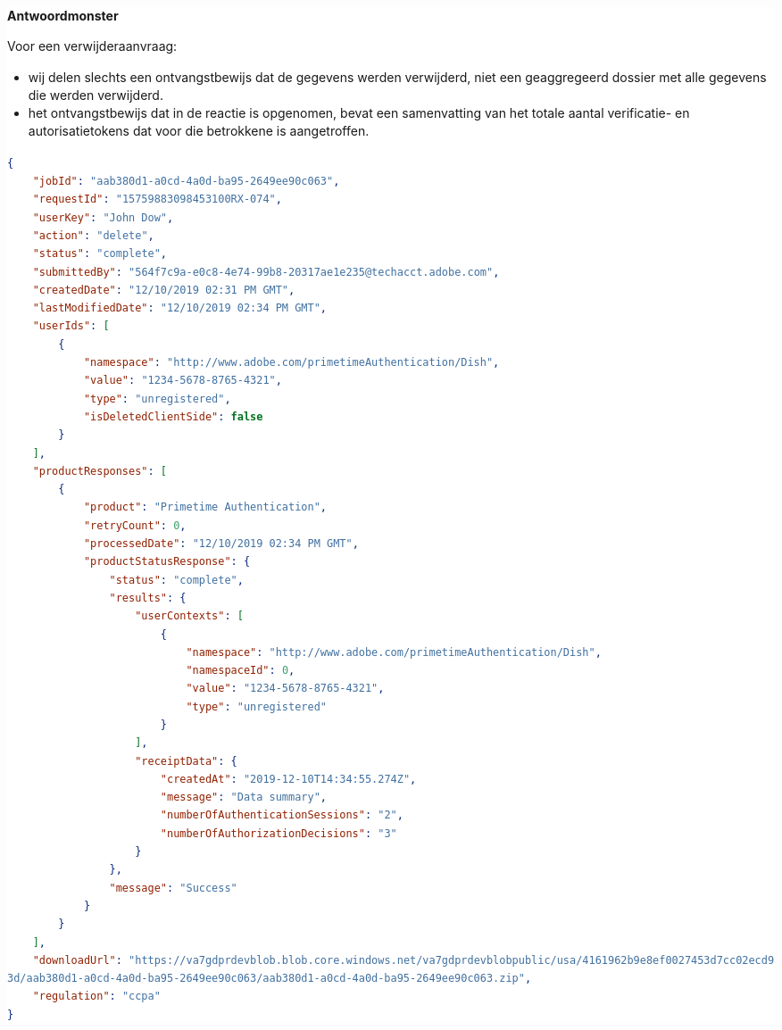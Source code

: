 **Antwoordmonster**

Voor een verwijderaanvraag:

* wij delen slechts een ontvangstbewijs dat de gegevens werden verwijderd, niet een geaggregeerd dossier met alle gegevens die werden verwijderd.
* het ontvangstbewijs dat in de reactie is opgenomen, bevat een samenvatting van het totale aantal verificatie- en autorisatietokens dat voor die betrokkene is aangetroffen.

```JSON
{
    "jobId": "aab380d1-a0cd-4a0d-ba95-2649ee90c063",
    "requestId": "15759883098453100RX-074",
    "userKey": "John Dow",
    "action": "delete",
    "status": "complete",
    "submittedBy": "564f7c9a-e0c8-4e74-99b8-20317ae1e235@techacct.adobe.com",
    "createdDate": "12/10/2019 02:31 PM GMT",
    "lastModifiedDate": "12/10/2019 02:34 PM GMT",
    "userIds": [
        {
            "namespace": "http://www.adobe.com/primetimeAuthentication/Dish",
            "value": "1234-5678-8765-4321",
            "type": "unregistered",
            "isDeletedClientSide": false
        }
    ],
    "productResponses": [
        {
            "product": "Primetime Authentication",
            "retryCount": 0,
            "processedDate": "12/10/2019 02:34 PM GMT",
            "productStatusResponse": {
                "status": "complete",
                "results": {
                    "userContexts": [
                        {
                            "namespace": "http://www.adobe.com/primetimeAuthentication/Dish",
                            "namespaceId": 0,
                            "value": "1234-5678-8765-4321",
                            "type": "unregistered"
                        }
                    ],
                    "receiptData": {
                        "createdAt": "2019-12-10T14:34:55.274Z",
                        "message": "Data summary",
                        "numberOfAuthenticationSessions": "2",
                        "numberOfAuthorizationDecisions": "3"
                    }
                },
                "message": "Success"
            }
        }
    ],
    "downloadUrl": "https://va7gdprdevblob.blob.core.windows.net/va7gdprdevblobpublic/usa/4161962b9e8ef0027453d7cc02ecd93d/aab380d1-a0cd-4a0d-ba95-2649ee90c063/aab380d1-a0cd-4a0d-ba95-2649ee90c063.zip",
    "regulation": "ccpa"
}
```
